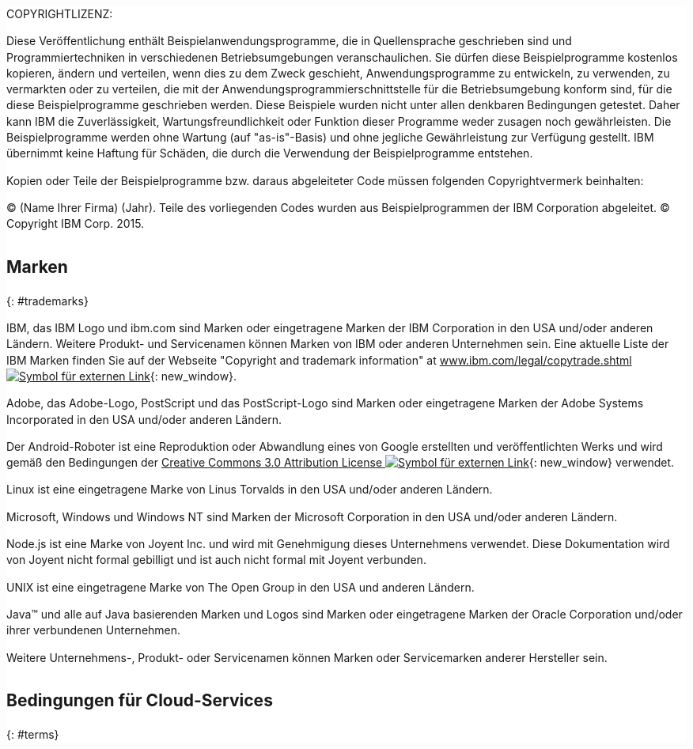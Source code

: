 COPYRIGHTLIZENZ:

Diese Veröffentlichung enthält Beispielanwendungsprogramme, die in Quellensprache geschrieben sind und Programmiertechniken in verschiedenen Betriebsumgebungen veranschaulichen. Sie dürfen diese Beispielprogramme kostenlos kopieren, ändern und verteilen, wenn dies zu dem Zweck geschieht, Anwendungsprogramme zu entwickeln, zu verwenden, zu vermarkten oder zu verteilen, die mit der Anwendungsprogrammierschnittstelle für die Betriebsumgebung konform sind, für die diese Beispielprogramme geschrieben werden. Diese Beispiele wurden nicht unter allen denkbaren Bedingungen getestet. Daher kann IBM die Zuverlässigkeit, Wartungsfreundlichkeit oder Funktion dieser Programme weder zusagen noch gewährleisten. Die Beispielprogramme werden ohne Wartung (auf "as-is"-Basis) und ohne jegliche Gewährleistung zur Verfügung gestellt. IBM übernimmt keine Haftung für Schäden, die durch die Verwendung der Beispielprogramme entstehen.

Kopien oder Teile der Beispielprogramme bzw. daraus abgeleiteter Code müssen folgenden Copyrightvermerk beinhalten: 
  
  © (Name Ihrer Firma) (Jahr). 
  Teile des vorliegenden Codes wurden aus Beispielprogrammen der IBM Corporation abgeleitet. 
  © Copyright IBM Corp. 2015.

## Marken
{: #trademarks}

IBM, das IBM Logo und ibm.com sind Marken oder eingetragene Marken der IBM Corporation in den USA und/oder anderen Ländern. Weitere Produkt- und Servicenamen können Marken von IBM oder anderen Unternehmen sein. Eine aktuelle Liste der IBM Marken finden Sie auf der Webseite "Copyright and trademark information" at [www.ibm.com/legal/copytrade.shtml ![Symbol für externen Link](../icons/launch-glyph.svg)](www.ibm.com/legal/copytrade.shtml){: new_window}.

Adobe, das Adobe-Logo, PostScript und das PostScript-Logo sind Marken oder eingetragene Marken der Adobe Systems Incorporated in den USA und/oder anderen Ländern.

Der Android-Roboter ist eine Reproduktion oder Abwandlung eines von Google erstellten und veröffentlichten Werks und wird gemäß den Bedingungen der [Creative Commons 3.0 Attribution License ![Symbol für externen Link](../icons/launch-glyph.svg)](https://creativecommons.org/licenses/by/3.0/){: new_window} verwendet.

Linux ist eine eingetragene Marke von Linus Torvalds in den USA und/oder anderen Ländern.

Microsoft, Windows und Windows NT sind Marken der Microsoft Corporation in den USA und/oder anderen Ländern.

Node.js ist eine Marke von Joyent Inc. und wird mit Genehmigung dieses Unternehmens verwendet. Diese Dokumentation wird von Joyent nicht formal gebilligt und ist auch nicht formal mit Joyent verbunden.

UNIX ist eine eingetragene Marke von The Open Group in den USA und anderen Ländern.

Java™ und alle auf Java basierenden Marken und Logos sind Marken oder eingetragene Marken der Oracle Corporation und/oder ihrer verbundenen Unternehmen.

Weitere Unternehmens-, Produkt- oder Servicenamen können Marken oder Servicemarken anderer Hersteller sein.

## Bedingungen für Cloud-Services
{: #terms}
